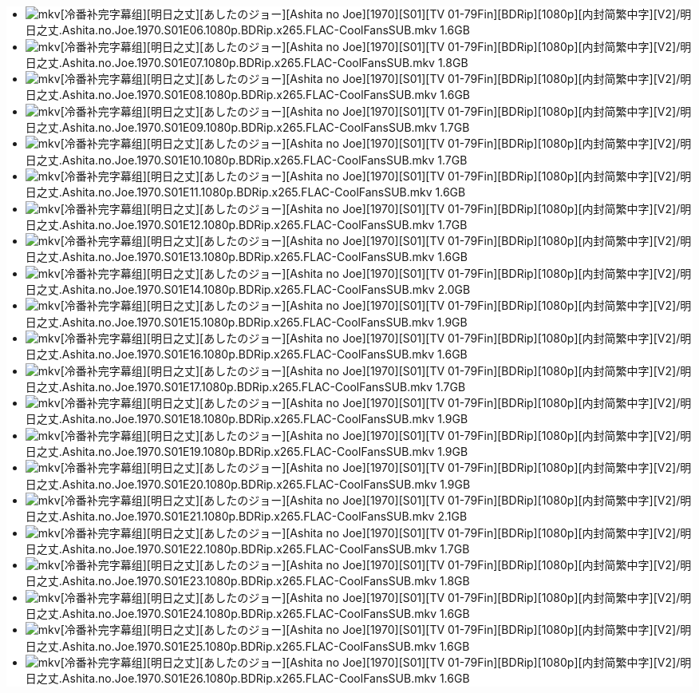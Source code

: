 * ![mkv](https://share.dmhy.org/images/icon/mkv.gif)\[冷番补完字幕组]\[明日之丈]\[あしたのジョー]\[Ashita no Joe]\[1970]\[S01]\[TV 01-79Fin]\[BDRip]\[1080p]\[内封简繁中字]\[V2]/明日之丈.Ashita.no.Joe.1970.S01E06.1080p.BDRip.x265.FLAC-CoolFansSUB.mkv 1.6GB
* ![mkv](https://share.dmhy.org/images/icon/mkv.gif)\[冷番补完字幕组]\[明日之丈]\[あしたのジョー]\[Ashita no Joe]\[1970]\[S01]\[TV 01-79Fin]\[BDRip]\[1080p]\[内封简繁中字]\[V2]/明日之丈.Ashita.no.Joe.1970.S01E07.1080p.BDRip.x265.FLAC-CoolFansSUB.mkv 1.8GB
* ![mkv](https://share.dmhy.org/images/icon/mkv.gif)\[冷番补完字幕组]\[明日之丈]\[あしたのジョー]\[Ashita no Joe]\[1970]\[S01]\[TV 01-79Fin]\[BDRip]\[1080p]\[内封简繁中字]\[V2]/明日之丈.Ashita.no.Joe.1970.S01E08.1080p.BDRip.x265.FLAC-CoolFansSUB.mkv 1.6GB
* ![mkv](https://share.dmhy.org/images/icon/mkv.gif)\[冷番补完字幕组]\[明日之丈]\[あしたのジョー]\[Ashita no Joe]\[1970]\[S01]\[TV 01-79Fin]\[BDRip]\[1080p]\[内封简繁中字]\[V2]/明日之丈.Ashita.no.Joe.1970.S01E09.1080p.BDRip.x265.FLAC-CoolFansSUB.mkv 1.7GB
* ![mkv](https://share.dmhy.org/images/icon/mkv.gif)\[冷番补完字幕组]\[明日之丈]\[あしたのジョー]\[Ashita no Joe]\[1970]\[S01]\[TV 01-79Fin]\[BDRip]\[1080p]\[内封简繁中字]\[V2]/明日之丈.Ashita.no.Joe.1970.S01E10.1080p.BDRip.x265.FLAC-CoolFansSUB.mkv 1.7GB
* ![mkv](https://share.dmhy.org/images/icon/mkv.gif)\[冷番补完字幕组]\[明日之丈]\[あしたのジョー]\[Ashita no Joe]\[1970]\[S01]\[TV 01-79Fin]\[BDRip]\[1080p]\[内封简繁中字]\[V2]/明日之丈.Ashita.no.Joe.1970.S01E11.1080p.BDRip.x265.FLAC-CoolFansSUB.mkv 1.6GB
* ![mkv](https://share.dmhy.org/images/icon/mkv.gif)\[冷番补完字幕组]\[明日之丈]\[あしたのジョー]\[Ashita no Joe]\[1970]\[S01]\[TV 01-79Fin]\[BDRip]\[1080p]\[内封简繁中字]\[V2]/明日之丈.Ashita.no.Joe.1970.S01E12.1080p.BDRip.x265.FLAC-CoolFansSUB.mkv 1.7GB
* ![mkv](https://share.dmhy.org/images/icon/mkv.gif)\[冷番补完字幕组]\[明日之丈]\[あしたのジョー]\[Ashita no Joe]\[1970]\[S01]\[TV 01-79Fin]\[BDRip]\[1080p]\[内封简繁中字]\[V2]/明日之丈.Ashita.no.Joe.1970.S01E13.1080p.BDRip.x265.FLAC-CoolFansSUB.mkv 1.6GB
* ![mkv](https://share.dmhy.org/images/icon/mkv.gif)\[冷番补完字幕组]\[明日之丈]\[あしたのジョー]\[Ashita no Joe]\[1970]\[S01]\[TV 01-79Fin]\[BDRip]\[1080p]\[内封简繁中字]\[V2]/明日之丈.Ashita.no.Joe.1970.S01E14.1080p.BDRip.x265.FLAC-CoolFansSUB.mkv 2.0GB
* ![mkv](https://share.dmhy.org/images/icon/mkv.gif)\[冷番补完字幕组]\[明日之丈]\[あしたのジョー]\[Ashita no Joe]\[1970]\[S01]\[TV 01-79Fin]\[BDRip]\[1080p]\[内封简繁中字]\[V2]/明日之丈.Ashita.no.Joe.1970.S01E15.1080p.BDRip.x265.FLAC-CoolFansSUB.mkv 1.9GB
* ![mkv](https://share.dmhy.org/images/icon/mkv.gif)\[冷番补完字幕组]\[明日之丈]\[あしたのジョー]\[Ashita no Joe]\[1970]\[S01]\[TV 01-79Fin]\[BDRip]\[1080p]\[内封简繁中字]\[V2]/明日之丈.Ashita.no.Joe.1970.S01E16.1080p.BDRip.x265.FLAC-CoolFansSUB.mkv 1.6GB
* ![mkv](https://share.dmhy.org/images/icon/mkv.gif)\[冷番补完字幕组]\[明日之丈]\[あしたのジョー]\[Ashita no Joe]\[1970]\[S01]\[TV 01-79Fin]\[BDRip]\[1080p]\[内封简繁中字]\[V2]/明日之丈.Ashita.no.Joe.1970.S01E17.1080p.BDRip.x265.FLAC-CoolFansSUB.mkv 1.7GB
* ![mkv](https://share.dmhy.org/images/icon/mkv.gif)\[冷番补完字幕组]\[明日之丈]\[あしたのジョー]\[Ashita no Joe]\[1970]\[S01]\[TV 01-79Fin]\[BDRip]\[1080p]\[内封简繁中字]\[V2]/明日之丈.Ashita.no.Joe.1970.S01E18.1080p.BDRip.x265.FLAC-CoolFansSUB.mkv 1.9GB
* ![mkv](https://share.dmhy.org/images/icon/mkv.gif)\[冷番补完字幕组]\[明日之丈]\[あしたのジョー]\[Ashita no Joe]\[1970]\[S01]\[TV 01-79Fin]\[BDRip]\[1080p]\[内封简繁中字]\[V2]/明日之丈.Ashita.no.Joe.1970.S01E19.1080p.BDRip.x265.FLAC-CoolFansSUB.mkv 1.9GB
* ![mkv](https://share.dmhy.org/images/icon/mkv.gif)\[冷番补完字幕组]\[明日之丈]\[あしたのジョー]\[Ashita no Joe]\[1970]\[S01]\[TV 01-79Fin]\[BDRip]\[1080p]\[内封简繁中字]\[V2]/明日之丈.Ashita.no.Joe.1970.S01E20.1080p.BDRip.x265.FLAC-CoolFansSUB.mkv 1.9GB
* ![mkv](https://share.dmhy.org/images/icon/mkv.gif)\[冷番补完字幕组]\[明日之丈]\[あしたのジョー]\[Ashita no Joe]\[1970]\[S01]\[TV 01-79Fin]\[BDRip]\[1080p]\[内封简繁中字]\[V2]/明日之丈.Ashita.no.Joe.1970.S01E21.1080p.BDRip.x265.FLAC-CoolFansSUB.mkv 2.1GB
* ![mkv](https://share.dmhy.org/images/icon/mkv.gif)\[冷番补完字幕组]\[明日之丈]\[あしたのジョー]\[Ashita no Joe]\[1970]\[S01]\[TV 01-79Fin]\[BDRip]\[1080p]\[内封简繁中字]\[V2]/明日之丈.Ashita.no.Joe.1970.S01E22.1080p.BDRip.x265.FLAC-CoolFansSUB.mkv 1.7GB
* ![mkv](https://share.dmhy.org/images/icon/mkv.gif)\[冷番补完字幕组]\[明日之丈]\[あしたのジョー]\[Ashita no Joe]\[1970]\[S01]\[TV 01-79Fin]\[BDRip]\[1080p]\[内封简繁中字]\[V2]/明日之丈.Ashita.no.Joe.1970.S01E23.1080p.BDRip.x265.FLAC-CoolFansSUB.mkv 1.8GB
* ![mkv](https://share.dmhy.org/images/icon/mkv.gif)\[冷番补完字幕组]\[明日之丈]\[あしたのジョー]\[Ashita no Joe]\[1970]\[S01]\[TV 01-79Fin]\[BDRip]\[1080p]\[内封简繁中字]\[V2]/明日之丈.Ashita.no.Joe.1970.S01E24.1080p.BDRip.x265.FLAC-CoolFansSUB.mkv 1.6GB
* ![mkv](https://share.dmhy.org/images/icon/mkv.gif)\[冷番补完字幕组]\[明日之丈]\[あしたのジョー]\[Ashita no Joe]\[1970]\[S01]\[TV 01-79Fin]\[BDRip]\[1080p]\[内封简繁中字]\[V2]/明日之丈.Ashita.no.Joe.1970.S01E25.1080p.BDRip.x265.FLAC-CoolFansSUB.mkv 1.6GB
* ![mkv](https://share.dmhy.org/images/icon/mkv.gif)\[冷番补完字幕组]\[明日之丈]\[あしたのジョー]\[Ashita no Joe]\[1970]\[S01]\[TV 01-79Fin]\[BDRip]\[1080p]\[内封简繁中字]\[V2]/明日之丈.Ashita.no.Joe.1970.S01E26.1080p.BDRip.x265.FLAC-CoolFansSUB.mkv 1.6GB